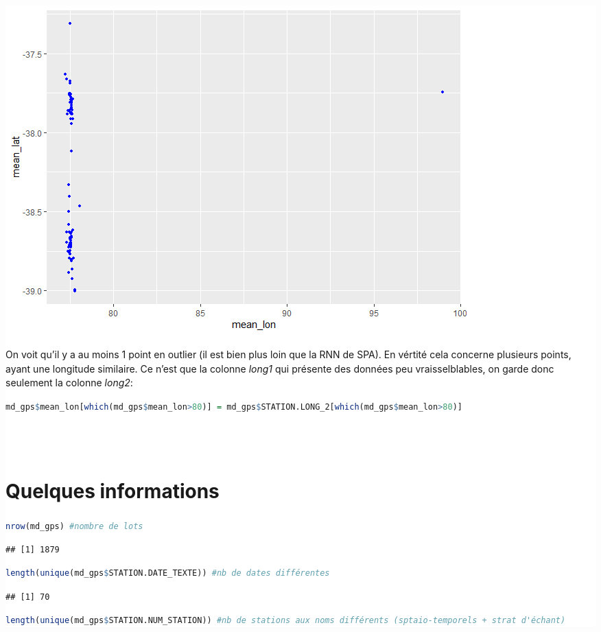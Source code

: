 ![](prep_data_md50_files/figure-gfm/unnamed-chunk-6-1.png) <br/>

On voit qu’il y a au moins 1 point en outlier (il est bien plus loin que
la RNN de SPA). En vértité cela concerne plusieurs points, ayant une
longitude similaire. Ce n’est que la colonne *long1* qui présente des
données peu vraisselblables, on garde donc seulement la colonne *long2*:

``` r
md_gps$mean_lon[which(md_gps$mean_lon>80)] = md_gps$STATION.LONG_2[which(md_gps$mean_lon>80)]
```

<br/> <br/>

# Quelques informations

``` r
nrow(md_gps) #nombre de lots
```

    ## [1] 1879

``` r
length(unique(md_gps$STATION.DATE_TEXTE)) #nb de dates différentes
```

    ## [1] 70

``` r
length(unique(md_gps$STATION.NUM_STATION)) #nb de stations aux noms différents (sptaio-temporels + strat d'échant)
```
